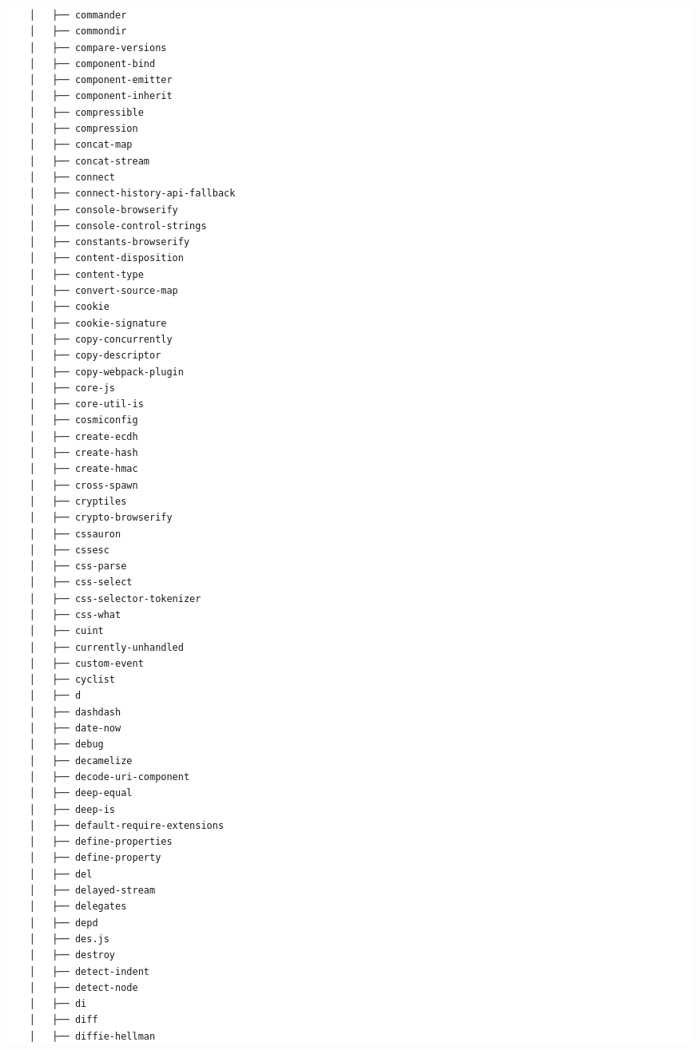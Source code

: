		│   ├── commander
		│   ├── commondir
		│   ├── compare-versions
		│   ├── component-bind
		│   ├── component-emitter
		│   ├── component-inherit
		│   ├── compressible
		│   ├── compression
		│   ├── concat-map
		│   ├── concat-stream
		│   ├── connect
		│   ├── connect-history-api-fallback
		│   ├── console-browserify
		│   ├── console-control-strings
		│   ├── constants-browserify
		│   ├── content-disposition
		│   ├── content-type
		│   ├── convert-source-map
		│   ├── cookie
		│   ├── cookie-signature
		│   ├── copy-concurrently
		│   ├── copy-descriptor
		│   ├── copy-webpack-plugin
		│   ├── core-js
		│   ├── core-util-is
		│   ├── cosmiconfig
		│   ├── create-ecdh
		│   ├── create-hash
		│   ├── create-hmac
		│   ├── cross-spawn
		│   ├── cryptiles
		│   ├── crypto-browserify
		│   ├── cssauron
		│   ├── cssesc
		│   ├── css-parse
		│   ├── css-select
		│   ├── css-selector-tokenizer
		│   ├── css-what
		│   ├── cuint
		│   ├── currently-unhandled
		│   ├── custom-event
		│   ├── cyclist
		│   ├── d
		│   ├── dashdash
		│   ├── date-now
		│   ├── debug
		│   ├── decamelize
		│   ├── decode-uri-component
		│   ├── deep-equal
		│   ├── deep-is
		│   ├── default-require-extensions
		│   ├── define-properties
		│   ├── define-property
		│   ├── del
		│   ├── delayed-stream
		│   ├── delegates
		│   ├── depd
		│   ├── des.js
		│   ├── destroy
		│   ├── detect-indent
		│   ├── detect-node
		│   ├── di
		│   ├── diff
		│   ├── diffie-hellman